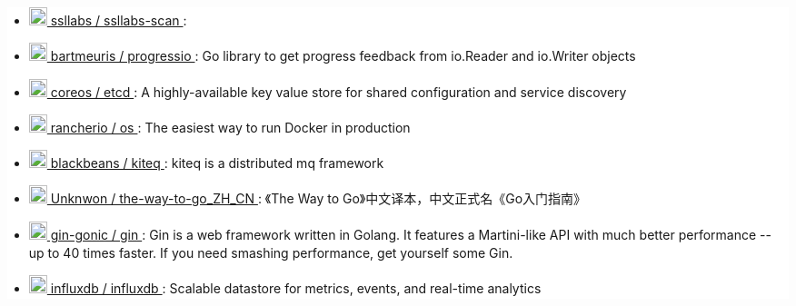 * <img src='https://avatars2.githubusercontent.com/u/485278?v=3&s=40' height='20' width='20'>[
      ssllabs
      /
      ssllabs-scan
](https://github.com/ssllabs/ssllabs-scan): 
* <img src='https://avatars2.githubusercontent.com/u/2588174?v=3&s=40' height='20' width='20'>[
      bartmeuris
      /
      progressio
](https://github.com/bartmeuris/progressio): 
      Go library to get progress feedback from io.Reader and io.Writer objects
    
* <img src='https://avatars1.githubusercontent.com/u/4479947?v=3&s=40' height='20' width='20'>[
      coreos
      /
      etcd
](https://github.com/coreos/etcd): 
      A highly-available key value store for shared configuration and service discovery
    
* <img src='https://avatars2.githubusercontent.com/u/1754002?v=3&s=40' height='20' width='20'>[
      rancherio
      /
      os
](https://github.com/rancherio/os): 
      The easiest way to run Docker in production
    
* <img src='https://avatars1.githubusercontent.com/u/1182562?v=3&s=40' height='20' width='20'>[
      blackbeans
      /
      kiteq
](https://github.com/blackbeans/kiteq): 
      kiteq is a distributed mq framework 
    
* <img src='https://avatars0.githubusercontent.com/u/2946214?v=3&s=40' height='20' width='20'>[
      Unknwon
      /
      the-way-to-go_ZH_CN
](https://github.com/Unknwon/the-way-to-go_ZH_CN): 
      《The Way to Go》中文译本，中文正式名《Go入门指南》
    
* <img src='https://avatars0.githubusercontent.com/u/127379?v=3&s=40' height='20' width='20'>[
      gin-gonic
      /
      gin
](https://github.com/gin-gonic/gin): 
      Gin is a web framework written in Golang. It features a Martini-like API with much better performance -- up to 40 times faster. If you need smashing performance, get yourself some Gin.
    
* <img src='https://avatars2.githubusercontent.com/u/297621?v=3&s=40' height='20' width='20'>[
      influxdb
      /
      influxdb
](https://github.com/influxdb/influxdb): 
      Scalable datastore for metrics, events, and real-time analytics
    